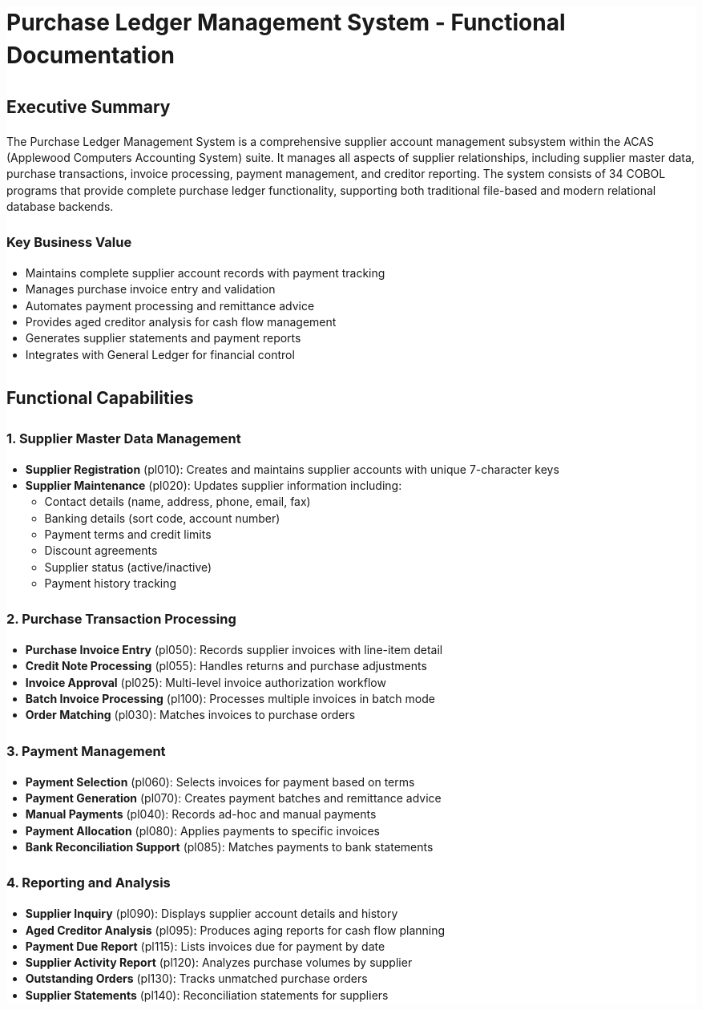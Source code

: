 # Purchase Ledger Management System - Functional Documentation

## Executive Summary

The Purchase Ledger Management System is a comprehensive supplier account management subsystem within the ACAS (Applewood Computers Accounting System) suite. It manages all aspects of supplier relationships, including supplier master data, purchase transactions, invoice processing, payment management, and creditor reporting. The system consists of 34 COBOL programs that provide complete purchase ledger functionality, supporting both traditional file-based and modern relational database backends.

### Key Business Value
- Maintains complete supplier account records with payment tracking
- Manages purchase invoice entry and validation
- Automates payment processing and remittance advice
- Provides aged creditor analysis for cash flow management
- Generates supplier statements and payment reports
- Integrates with General Ledger for financial control

## Functional Capabilities

### 1. Supplier Master Data Management
- **Supplier Registration** (pl010): Creates and maintains supplier accounts with unique 7-character keys
- **Supplier Maintenance** (pl020): Updates supplier information including:
  - Contact details (name, address, phone, email, fax)
  - Banking details (sort code, account number)
  - Payment terms and credit limits
  - Discount agreements
  - Supplier status (active/inactive)
  - Payment history tracking

### 2. Purchase Transaction Processing
- **Purchase Invoice Entry** (pl050): Records supplier invoices with line-item detail
- **Credit Note Processing** (pl055): Handles returns and purchase adjustments
- **Invoice Approval** (pl025): Multi-level invoice authorization workflow
- **Batch Invoice Processing** (pl100): Processes multiple invoices in batch mode
- **Order Matching** (pl030): Matches invoices to purchase orders

### 3. Payment Management
- **Payment Selection** (pl060): Selects invoices for payment based on terms
- **Payment Generation** (pl070): Creates payment batches and remittance advice
- **Manual Payments** (pl040): Records ad-hoc and manual payments
- **Payment Allocation** (pl080): Applies payments to specific invoices
- **Bank Reconciliation Support** (pl085): Matches payments to bank statements

### 4. Reporting and Analysis
- **Supplier Inquiry** (pl090): Displays supplier account details and history
- **Aged Creditor Analysis** (pl095): Produces aging reports for cash flow planning
- **Payment Due Report** (pl115): Lists invoices due for payment by date
- **Supplier Activity Report** (pl120): Analyzes purchase volumes by supplier
- **Outstanding Orders** (pl130): Tracks unmatched purchase orders
- **Supplier Statements** (pl140): Reconciliation statements for suppliers
